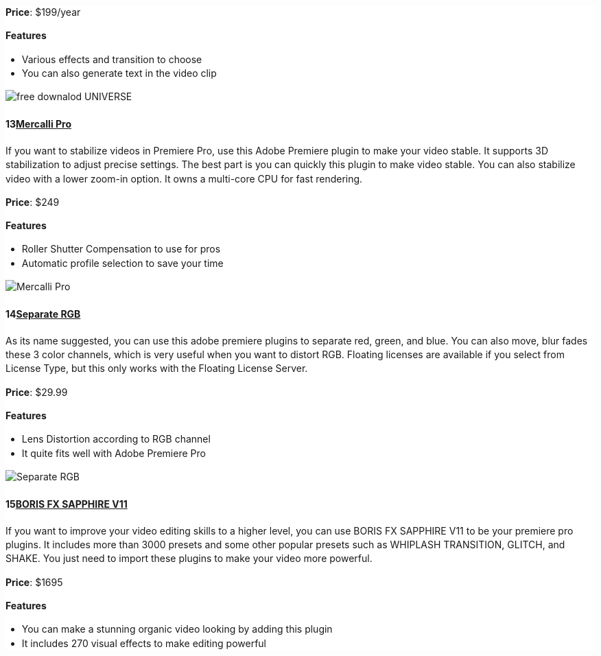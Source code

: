 **Price**: $199/year

**Features**

* Various effects and transition to choose
* You can also generate text in the video clip

![free downalod UNIVERSE](https://images.wondershare.com/filmora/filmorapro/UNIVERSE-plug-in.jpg)

#### 13[Mercalli Pro](https://www.prodad.com/Video-Stabilization-for-Professionals/Mercalli-V2-Plug-Ins-29800,l-us.html)

If you want to stabilize videos in Premiere Pro, use this Adobe Premiere plugin to make your video stable. It supports 3D stabilization to adjust precise settings. The best part is you can quickly this plugin to make video stable. You can also stabilize video with a lower zoom-in option. It owns a multi-core CPU for fast rendering.

**Price**: $249

**Features**

* Roller Shutter Compensation to use for pros
* Automatic profile selection to save your time

![Mercalli Pro](https://images.wondershare.com/filmora/filmorapro/Mercalli-Pro.jpg)

#### 14[Separate RGB](https://aescripts.com/separate-rgb/)

As its name suggested, you can use this adobe premiere plugins to separate red, green, and blue. You can also move, blur fades these 3 color channels, which is very useful when you want to distort RGB. Floating licenses are available if you select from License Type, but this only works with the Floating License Server.

**Price**: $29.99

**Features**

* Lens Distortion according to RGB channel
* It quite fits well with Adobe Premiere Pro

![Separate RGB](https://images.wondershare.com/filmora/filmorapro/SAPPHIRE%20V11.jpg)

#### 15[BORIS FX SAPPHIRE V11](https://borisfx.com/products/sapphire/)

If you want to improve your video editing skills to a higher level, you can use BORIS FX SAPPHIRE V11 to be your premiere pro plugins. It includes more than 3000 presets and some other popular presets such as WHIPLASH TRANSITION, GLITCH, and SHAKE. You just need to import these plugins to make your video more powerful.

**Price**: $1695

**Features**

* You can make a stunning organic video looking by adding this plugin
* It includes 270 visual effects to make editing powerful
